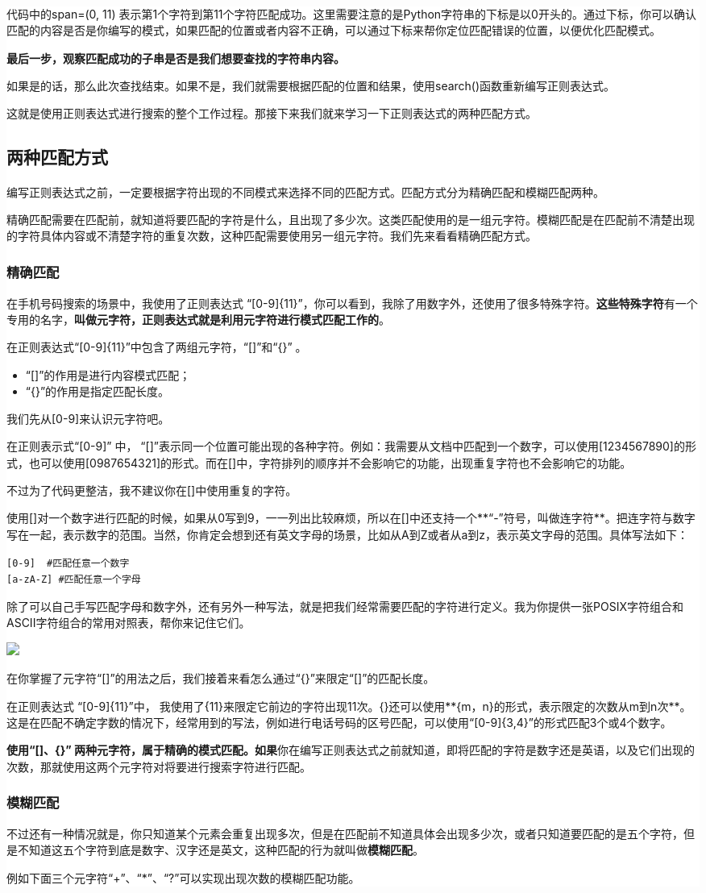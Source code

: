 代码中的span=(0, 11) 表示第1个字符到第11个字符匹配成功。这里需要注意的是Python字符串的下标是以0开头的。通过下标，你可以确认匹配的内容是否是你编写的模式，如果匹配的位置或者内容不正确，可以通过下标来帮你定位匹配错误的位置，以便优化匹配模式。

**最后一步，观察匹配成功的子串是否是我们想要查找的字符串内容。**

如果是的话，那么此次查找结束。如果不是，我们就需要根据匹配的位置和结果，使用search()函数重新编写正则表达式。

这就是使用正则表达式进行搜索的整个工作过程。那接下来我们就来学习一下正则表达式的两种匹配方式。

## 两种匹配方式

编写正则表达式之前，一定要根据字符出现的不同模式来选择不同的匹配方式。匹配方式分为精确匹配和模糊匹配两种。

精确匹配需要在匹配前，就知道将要匹配的字符是什么，且出现了多少次。这类匹配使用的是一组元字符。模糊匹配是在匹配前不清楚出现的字符具体内容或不清楚字符的重复次数，这种匹配需要使用另一组元字符。我们先来看看精确匹配方式。

### 精确匹配

在手机号码搜索的场景中，我使用了正则表达式 “[0-9]{11}”，你可以看到，我除了用数字外，还使用了很多特殊字符。**这些特殊字符**有一个专用的名字，**叫做元字符，正则表达式就是利用元字符进行模式匹配工作的**。

在正则表达式“[0-9]{11}”中包含了两组元字符，“[]”和“{}” 。

* “[]”的作用是进行内容模式匹配；
* “{}”的作用是指定匹配长度。

我们先从[0-9]来认识元字符吧。

在正则表示式“[0-9]” 中， “[]”表示同一个位置可能出现的各种字符。例如：我需要从文档中匹配到一个数字，可以使用[1234567890]的形式，也可以使用[0987654321]的形式。而在[]中，字符排列的顺序并不会影响它的功能，出现重复字符也不会影响它的功能。

不过为了代码更整洁，我不建议你在[]中使用重复的字符。

使用[]对一个数字进行匹配的时候，如果从0写到9，一一列出比较麻烦，所以在[]中还支持一个**“-”符号，叫做连字符**。把连字符与数字写在一起，表示数字的范围。当然，你肯定会想到还有英文字母的场景，比如从A到Z或者从a到z，表示英文字母的范围。具体写法如下：

```
[0-9]  #匹配任意一个数字
[a-zA-Z] #匹配任意一个字母

```

除了可以自己手写匹配字母和数字外，还有另外一种写法，就是把我们经常需要匹配的字符进行定义。我为你提供一张POSIX字符组合和ASCII字符组合的常用对照表，帮你来记住它们。

![](assets/5062551c283445099522554b98be103a.jpg)

在你掌握了元字符“[]”的用法之后，我们接着来看怎么通过“{}”来限定“[]”的匹配长度。

在正则表达式 “[0-9]{11}”中， 我使用了{11}来限定它前边的字符出现11次。{}还可以使用\*\*{m，n}的形式，表示限定的次数从m到n次\*\*。这是在匹配不确定字数的情况下，经常用到的写法，例如进行电话号码的区号匹配，可以使用“[0-9]{3,4}”的形式匹配3个或4个数字。

**使用“[]、{}” 两种元字符，属于精确的模式匹配。如果**你在编写正则表达式之前就知道，即将匹配的字符是数字还是英语，以及它们出现的次数，那就使用这两个元字符对将要进行搜索字符进行匹配。

### 模糊匹配

不过还有一种情况就是，你只知道某个元素会重复出现多次，但是在匹配前不知道具体会出现多少次，或者只知道要匹配的是五个字符，但是不知道这五个字符到底是数字、汉字还是英文，这种匹配的行为就叫做**模糊匹配**。

例如下面三个元字符“+”、“\*”、“?”可以实现出现次数的模糊匹配功能。
